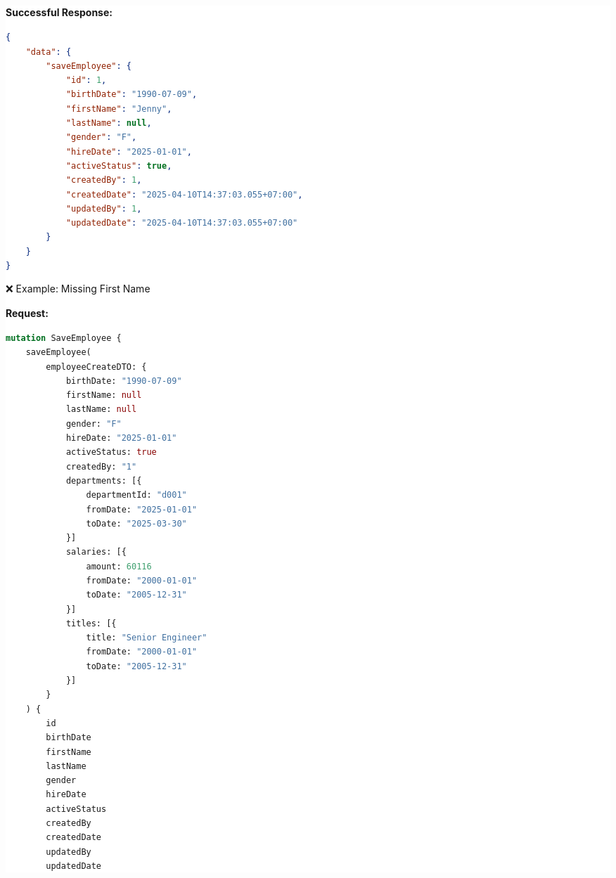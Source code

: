 
**Successful Response:**  

```json
{
    "data": {
        "saveEmployee": {
            "id": 1,
            "birthDate": "1990-07-09",
            "firstName": "Jenny",
            "lastName": null,
            "gender": "F",
            "hireDate": "2025-01-01",
            "activeStatus": true,
            "createdBy": 1,
            "createdDate": "2025-04-10T14:37:03.055+07:00",
            "updatedBy": 1,
            "updatedDate": "2025-04-10T14:37:03.055+07:00"
        }
    }
}
```


❌ Example: Missing First Name  

**Request:**  

```graphql
mutation SaveEmployee {
    saveEmployee(
        employeeCreateDTO: {
            birthDate: "1990-07-09"
            firstName: null
            lastName: null
            gender: "F"
            hireDate: "2025-01-01"
            activeStatus: true
            createdBy: "1"
            departments: [{
                departmentId: "d001"
                fromDate: "2025-01-01"
                toDate: "2025-03-30"
            }]
          	salaries: [{
                amount: 60116
                fromDate: "2000-01-01"
                toDate: "2005-12-31"
            }]
            titles: [{
                title: "Senior Engineer"
                fromDate: "2000-01-01"
                toDate: "2005-12-31"
            }]
        }
    ) {
        id
        birthDate
        firstName
        lastName
        gender
        hireDate
        activeStatus
        createdBy
        createdDate
        updatedBy
        updatedDate
```